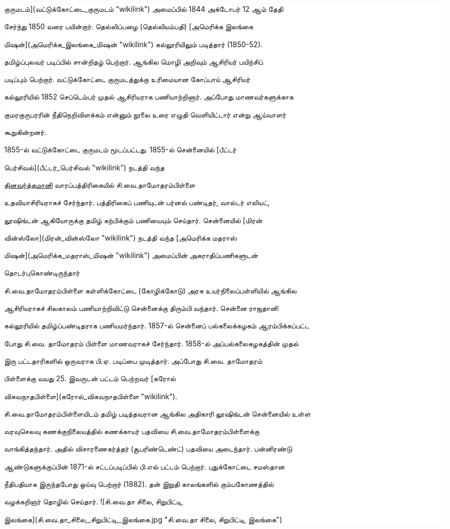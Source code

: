 குருமடம்](வட்டுக்கோட்டை_குருமடம் "wikilink") அமைப்பில் 1844 அக்டோபர் 12 ஆம் தேதி

சேர்ந்து 1850 வரை பயின்றார். தெல்லிப்பழை (தெல்லியம்பதி) [அமெரிக்க இலங்கை

மிஷன்](அமெரிக்க_இலங்கை_மிஷன் "wikilink") கல்லூரியிலும் படித்தார் (1850-52).

தமிழ்ப்புலவர் படிப்பில் சான்றிதழ் பெற்றார். ஆங்கில மொழி அறிவும் ஆசிரியர் பயிற்சிப்

படிப்பும் பெற்றார். வட்டுக்கோட்டை குருமடத்துக்கு உரிமையான கோப்பாய் ஆசிரியர்

கல்லூரியில் 1852 செப்டெம்பர் முதல் ஆசிரியராக பணியாற்றினார். அப்போது மாணவர்களுக்காக

குமரகுருபரரின் நீதிநெறிவிளக்கம் என்னும் நூலை உரை எழுதி வெளியிட்டார் என்று ஆய்வாளர்

கூறுகின்றனர்.



1855-ல் வட்டுக்கோட்டை குருமடம் மூடப்பட்டது. 1855-ல் சென்னையில் [பீட்டர்

பெர்சிவல்](பீட்டர்_பெர்சிவல் "wikilink") நடத்தி வந்த

[தினவர்த்தமானி](தினவர்த்தமானி "wikilink") வாரப்பத்திரிகையில் சி.வை.தாமோதரம்பிள்ளை

உதவியாசிரியராகச் சேர்ந்தார். பத்திரிகைப் பணியுடன் பர்னல் பண்டிதர், வால்டர் எலியட்,

லூஷிங்டன் ஆகியோருக்கு தமிழ் கற்பிக்கும் பணியையும் செய்தார். சென்னையில் [மிரன்

வின்ஸ்லோ](மிரன்_வின்ஸ்லோ "wikilink") நடத்தி வந்த [அமெரிக்க மதராஸ்

மிஷன்](அமெரிக்க_மதராஸ்_மிஷன் "wikilink") அமைப்பின் அகராதிப்பணிகளுடன்

தொடர்புகொண்டிருந்தார்



சி.வை.தாமோதரம்பிள்ளை கள்ளிக்கோட்டை (கோழிக்கோடு) அரசு உயர்நிலைப்பள்ளியில் ஆங்கில

ஆசிரியராகச் சிலகாலம் பணியாற்றிவிட்டு சென்னைக்கு திரும்பி வந்தார். சென்னை ராஜதானி

கல்லூரியில் தமிழ்ப்பண்டிதராக பணியமர்ந்தார். 1857-ல் சென்னைப் பல்கலைக்கழகம் ஆரம்பிக்கப்பட்ட

போது சி.வை. தாமோதரம் பிள்ளை மாணவராகச் சேர்ந்தார். 1858-ல் அப்பல்கலைகழகத்தின் முதல்

இரு பட்டதாரிகளில் ஒருவராக பி.ஏ. படிப்பை முடித்தார். அப்போது சி.வை. தாமோதரம்

பிள்ளைக்கு வயது 25. இவருடன் பட்டம் பெற்றவர் [கரோல்

விசுவநாதபிள்ளை](கரோல்_விசுவநாதபிள்ளை "wikilink").



சி.வை.தாமோதரம்பிள்ளையிடம் தமிழ் படித்தவரான ஆங்கில அதிகாரி லூஷிங்டன் சென்னையில் உள்ள

வரவுசெலவு கணக்குநிலையத்தில் கணக்காயர் பதவியை சி.வை.தாமோதரம்பிள்ளைக்கு

வாங்கித்தந்தார். அதில் விசாரணைகர்த்தர் (சூபரிண்டெண்ட்) பதவியை அடைந்தார். பன்னிரண்டு

ஆண்டுகளுக்குப்பின் 1871-ல் சட்டப்படிப்பில் பி.எல் பட்டம் பெற்றார். புதுக்கோட்டை சமஸ்தான

நீதிபதியாக இருந்தபோது ஓய்வு பெற்றார் (1882). தன் இறுதி காலங்களில் கும்பகோணத்தில்

வழக்கறிஞர் தொழில் செய்தார். ![சி.வை.தா சிலை, சிறுபிட்டி,

இலங்கை](சி.வை.தா_சிலை,_சிறுபிட்டி,_இலங்கை.jpg "சி.வை.தா சிலை, சிறுபிட்டி, இலங்கை")



